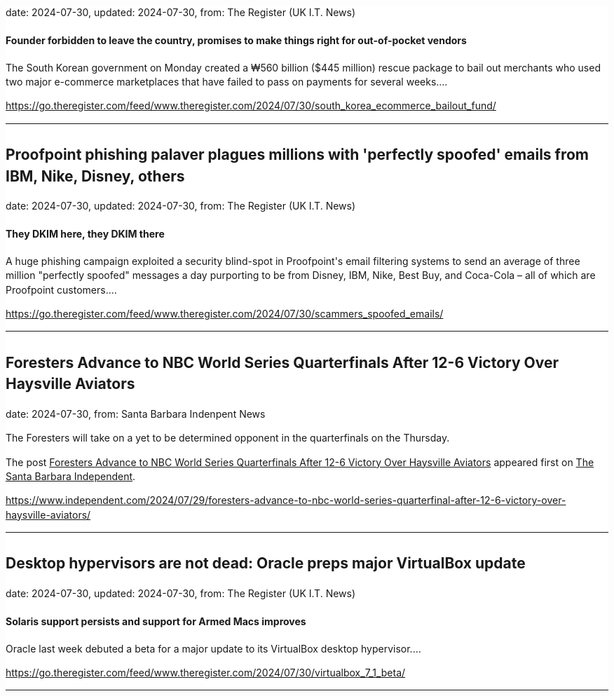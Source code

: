 date: 2024-07-30, updated: 2024-07-30, from: The Register (UK I.T. News)

<h4>Founder forbidden to leave the country, promises to make things right for out-of-pocket vendors</h4> <p>The South Korean government on Monday created a ₩560 billion ($445 million) rescue package to bail out merchants who used two major e-commerce marketplaces that have failed to pass on payments for several weeks.…</p> 

<https://go.theregister.com/feed/www.theregister.com/2024/07/30/south_korea_ecommerce_bailout_fund/>

---

## Proofpoint phishing palaver plagues millions with 'perfectly spoofed' emails from IBM, Nike, Disney, others

date: 2024-07-30, updated: 2024-07-30, from: The Register (UK I.T. News)

<h4>They DKIM here, they DKIM there</h4> <p>A huge phishing campaign exploited a security blind-spot in Proofpoint's email filtering systems to send an average of three million "perfectly spoofed" messages a day purporting to be from Disney, IBM, Nike, Best Buy, and Coca-Cola – all of which are Proofpoint customers.…</p> <p></p> 

<https://go.theregister.com/feed/www.theregister.com/2024/07/30/scammers_spoofed_emails/>

---

## Foresters Advance to NBC World Series Quarterfinals After 12-6 Victory Over Haysville Aviators

date: 2024-07-30, from: Santa Barbara Indenpent News

<p>The Foresters will take on a yet to be determined opponent in the quarterfinals on the Thursday.</p>
<p>The post <a rel="nofollow" href="https://www.independent.com/2024/07/29/foresters-advance-to-nbc-world-series-quarterfinal-after-12-6-victory-over-haysville-aviators/">Foresters Advance to NBC World Series Quarterfinals After 12-6 Victory Over Haysville Aviators</a> appeared first on <a rel="nofollow" href="https://www.independent.com">The Santa Barbara Independent</a>.</p>
 

<https://www.independent.com/2024/07/29/foresters-advance-to-nbc-world-series-quarterfinal-after-12-6-victory-over-haysville-aviators/>

---

## Desktop hypervisors are not dead: Oracle preps major VirtualBox update

date: 2024-07-30, updated: 2024-07-30, from: The Register (UK I.T. News)

<h4>Solaris support persists and support for Armed Macs improves</h4> <p>Oracle last week debuted a beta for a major update to its VirtualBox desktop hypervisor.…</p> 

<https://go.theregister.com/feed/www.theregister.com/2024/07/30/virtualbox_7_1_beta/>

---
